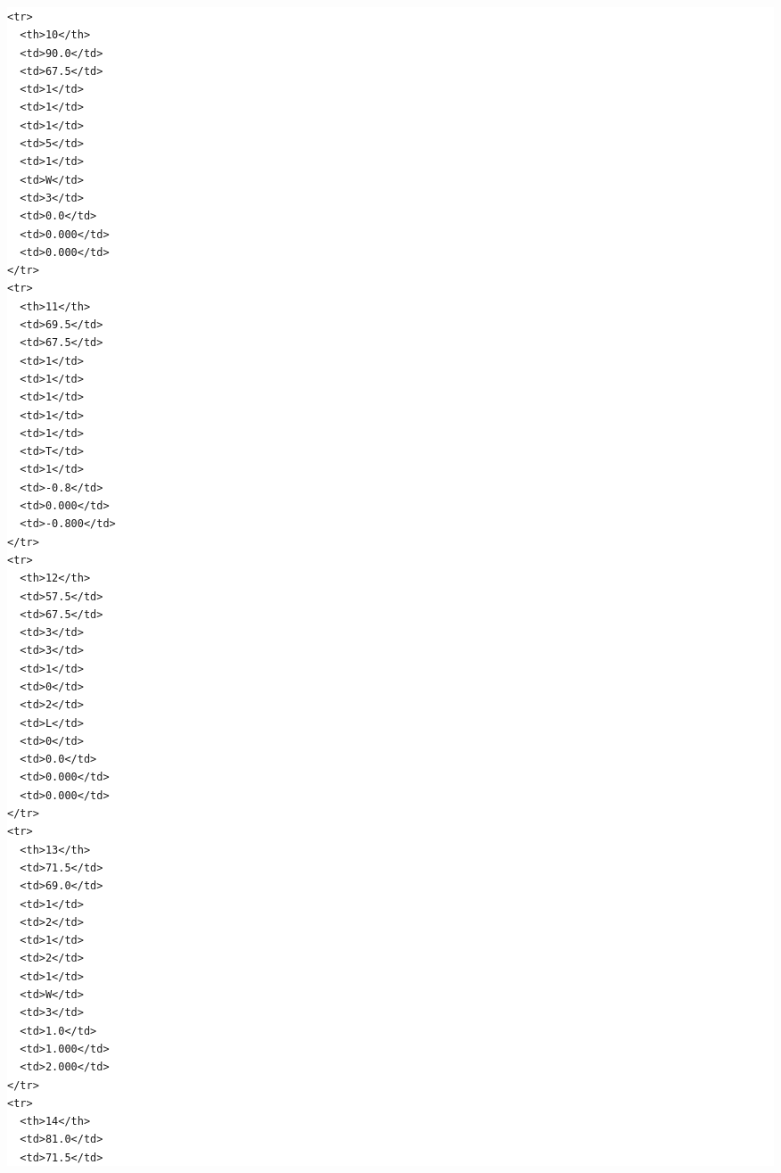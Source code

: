     <tr>
      <th>10</th>
      <td>90.0</td>
      <td>67.5</td>
      <td>1</td>
      <td>1</td>
      <td>1</td>
      <td>5</td>
      <td>1</td>
      <td>W</td>
      <td>3</td>
      <td>0.0</td>
      <td>0.000</td>
      <td>0.000</td>
    </tr>
    <tr>
      <th>11</th>
      <td>69.5</td>
      <td>67.5</td>
      <td>1</td>
      <td>1</td>
      <td>1</td>
      <td>1</td>
      <td>1</td>
      <td>T</td>
      <td>1</td>
      <td>-0.8</td>
      <td>0.000</td>
      <td>-0.800</td>
    </tr>
    <tr>
      <th>12</th>
      <td>57.5</td>
      <td>67.5</td>
      <td>3</td>
      <td>3</td>
      <td>1</td>
      <td>0</td>
      <td>2</td>
      <td>L</td>
      <td>0</td>
      <td>0.0</td>
      <td>0.000</td>
      <td>0.000</td>
    </tr>
    <tr>
      <th>13</th>
      <td>71.5</td>
      <td>69.0</td>
      <td>1</td>
      <td>2</td>
      <td>1</td>
      <td>2</td>
      <td>1</td>
      <td>W</td>
      <td>3</td>
      <td>1.0</td>
      <td>1.000</td>
      <td>2.000</td>
    </tr>
    <tr>
      <th>14</th>
      <td>81.0</td>
      <td>71.5</td>